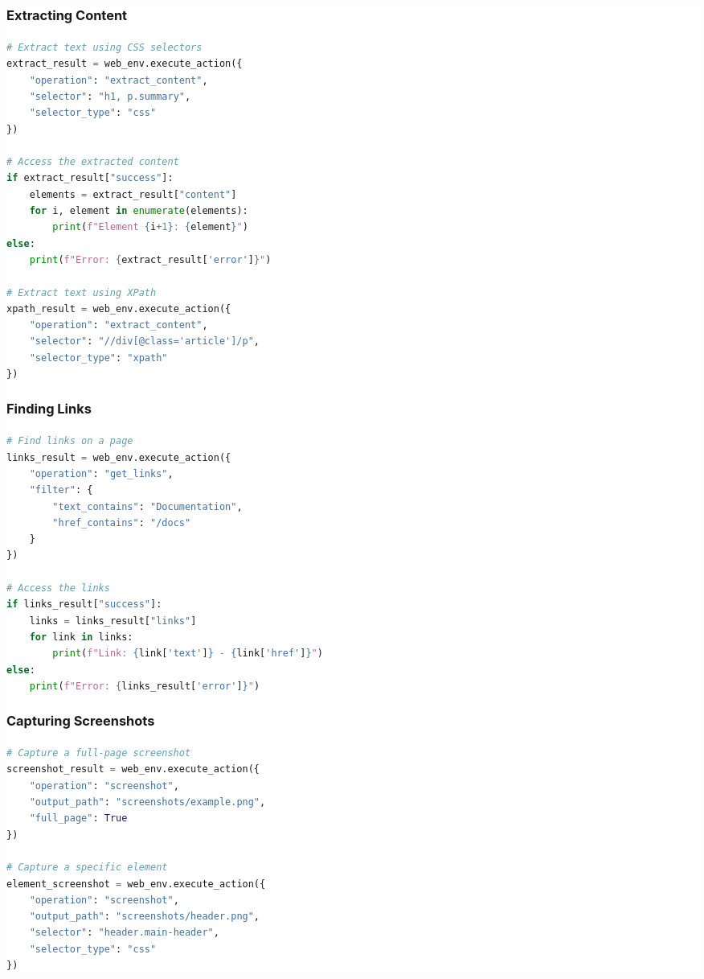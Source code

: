 
### Extracting Content

```python
# Extract text using CSS selectors
extract_result = web_env.execute_action({
    "operation": "extract_content",
    "selector": "h1, p.summary",
    "selector_type": "css"
})

# Access the extracted content
if extract_result["success"]:
    elements = extract_result["content"]
    for i, element in enumerate(elements):
        print(f"Element {i+1}: {element}")
else:
    print(f"Error: {extract_result['error']}")

# Extract text using XPath
xpath_result = web_env.execute_action({
    "operation": "extract_content",
    "selector": "//div[@class='article']/p",
    "selector_type": "xpath"
})
```

### Finding Links

```python
# Find links on a page
links_result = web_env.execute_action({
    "operation": "get_links",
    "filter": {
        "text_contains": "Documentation",
        "href_contains": "/docs"
    }
})

# Access the links
if links_result["success"]:
    links = links_result["links"]
    for link in links:
        print(f"Link: {link['text']} - {link['href']}")
else:
    print(f"Error: {links_result['error']}")
```

### Capturing Screenshots

```python
# Capture a full-page screenshot
screenshot_result = web_env.execute_action({
    "operation": "screenshot",
    "output_path": "screenshots/example.png",
    "full_page": True
})

# Capture a specific element
element_screenshot = web_env.execute_action({
    "operation": "screenshot",
    "output_path": "screenshots/header.png",
    "selector": "header.main-header",
    "selector_type": "css"
})
```